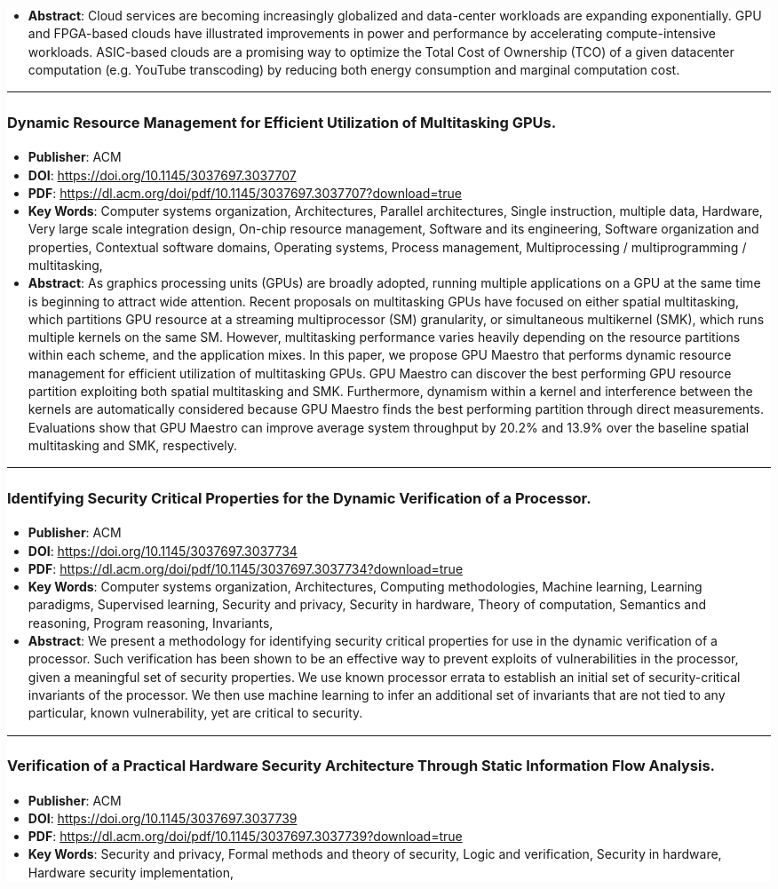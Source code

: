 * **Abstract**: Cloud services are becoming increasingly globalized and data-center workloads are expanding exponentially. GPU and FPGA-based clouds have illustrated improvements in power and performance by accelerating compute-intensive workloads. ASIC-based clouds are a promising way to optimize the Total Cost of Ownership (TCO) of a given datacenter computation (e.g. YouTube transcoding) by reducing both energy consumption and marginal computation cost.

---
### Dynamic Resource Management for Efficient Utilization of Multitasking GPUs.
* **Publisher**: ACM
* **DOI**: https://doi.org/10.1145/3037697.3037707
* **PDF**: https://dl.acm.org/doi/pdf/10.1145/3037697.3037707?download=true
* **Key Words**: Computer systems organization, Architectures, Parallel architectures, Single instruction, multiple data, Hardware, Very large scale integration design, On-chip resource management, Software and its engineering, Software organization and properties, Contextual software domains, Operating systems, Process management, Multiprocessing / multiprogramming / multitasking, 
* **Abstract**: As graphics processing units (GPUs) are broadly adopted, running multiple applications on a GPU at the same time is beginning to attract wide attention. Recent proposals on multitasking GPUs have focused on either spatial multitasking, which partitions GPU resource at a streaming multiprocessor (SM) granularity, or simultaneous multikernel (SMK), which runs multiple kernels on the same SM. However, multitasking performance varies heavily depending on the resource partitions within each scheme, and the application mixes. In this paper, we propose GPU Maestro that performs dynamic resource management for efficient utilization of multitasking GPUs. GPU Maestro can discover the best performing GPU resource partition exploiting both spatial multitasking and SMK. Furthermore, dynamism within a kernel and interference between the kernels are automatically considered because GPU Maestro finds the best performing partition through direct measurements. Evaluations show that GPU Maestro can improve average system throughput by 20.2% and 13.9% over the baseline spatial multitasking and SMK, respectively.

---
### Identifying Security Critical Properties for the Dynamic Verification of a Processor.
* **Publisher**: ACM
* **DOI**: https://doi.org/10.1145/3037697.3037734
* **PDF**: https://dl.acm.org/doi/pdf/10.1145/3037697.3037734?download=true
* **Key Words**: Computer systems organization, Architectures, Computing methodologies, Machine learning, Learning paradigms, Supervised learning, Security and privacy, Security in hardware, Theory of computation, Semantics and reasoning, Program reasoning, Invariants, 
* **Abstract**: We present a methodology for identifying security critical properties for use in the dynamic verification of a processor. Such verification has been shown to be an effective way to prevent exploits of vulnerabilities in the processor, given a meaningful set of security properties. We use known processor errata to establish an initial set of security-critical invariants of the processor. We then use machine learning to infer an additional set of invariants that are not tied to any particular, known vulnerability, yet are critical to security.

---
### Verification of a Practical Hardware Security Architecture Through Static Information Flow Analysis.
* **Publisher**: ACM
* **DOI**: https://doi.org/10.1145/3037697.3037739
* **PDF**: https://dl.acm.org/doi/pdf/10.1145/3037697.3037739?download=true
* **Key Words**: Security and privacy, Formal methods and theory of security, Logic and verification, Security in hardware, Hardware security implementation, 